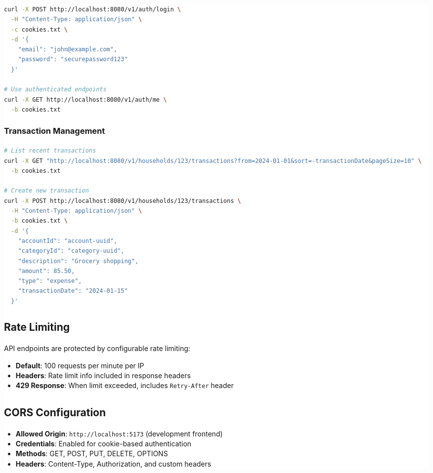 ```bash
curl -X POST http://localhost:8080/v1/auth/login \
  -H "Content-Type: application/json" \
  -c cookies.txt \
  -d '{
    "email": "john@example.com",
    "password": "securepassword123"
  }'

# Use authenticated endpoints
curl -X GET http://localhost:8080/v1/auth/me \
  -b cookies.txt
```

### Transaction Management

```bash
# List recent transactions
curl -X GET "http://localhost:8080/v1/households/123/transactions?from=2024-01-01&sort=-transactionDate&pageSize=10" \
  -b cookies.txt

# Create new transaction
curl -X POST http://localhost:8080/v1/households/123/transactions \
  -H "Content-Type: application/json" \
  -b cookies.txt \
  -d '{
    "accountId": "account-uuid",
    "categoryId": "category-uuid",
    "description": "Grocery shopping",
    "amount": 85.50,
    "type": "expense",
    "transactionDate": "2024-01-15"
  }'
```

## Rate Limiting

API endpoints are protected by configurable rate limiting:

- **Default**: 100 requests per minute per IP
- **Headers**: Rate limit info included in response headers
- **429 Response**: When limit exceeded, includes `Retry-After` header

## CORS Configuration

- **Allowed Origin**: `http://localhost:5173` (development frontend)
- **Credentials**: Enabled for cookie-based authentication
- **Methods**: GET, POST, PUT, DELETE, OPTIONS
- **Headers**: Content-Type, Authorization, and custom headers

